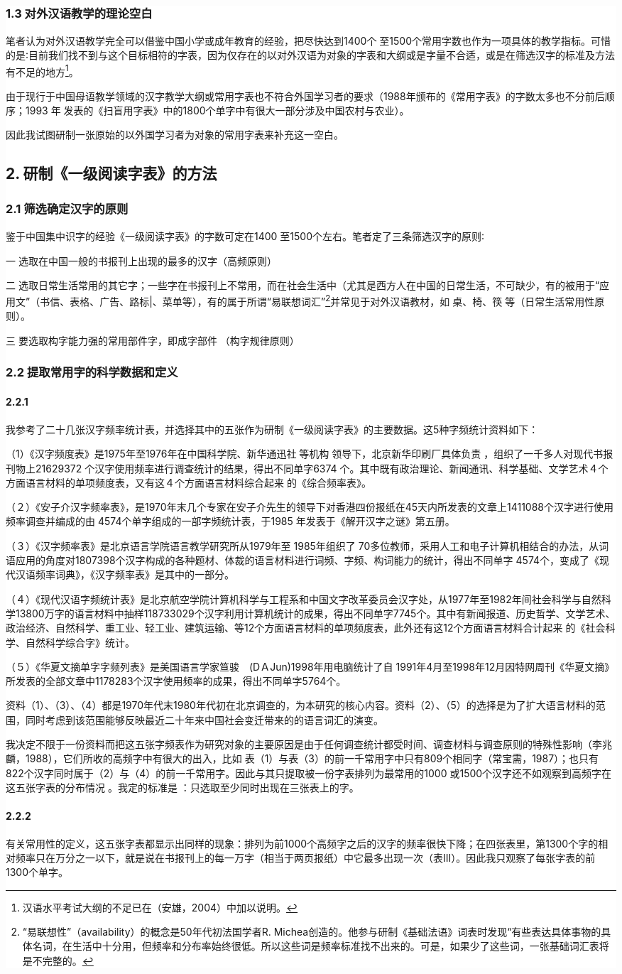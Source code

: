 ### 1.3 对外汉语教学的理论空白

笔者认为对外汉语教学完全可以借鉴中国小学或成年教育的经验，把尽快达到1400个 至1500个常用字数也作为一项具体的教学指标。可惜的是∶目前我们找不到与这个目标相符的字表，因为仅存在的以对外汉语为对象的字表和大纲或是字量不合适，或是在筛选汉字的标准及方法有不足的地方[^iv]。

由于现行于中国母语教学领域的汉字教学大纲或常用字表也不符合外国学习者的要求（1988年颁布的《常用字表》的字数太多也不分前后顺序；1993 年 发表的《扫盲用字表》中的1800个单字中有很大一部分涉及中国农村与农业）。

因此我试图研制一张原始的以外国学习者为对象的常用字表来补充这一空白。

## 2. 研制《一级阅读字表》的方法

### 2.1 筛选确定汉字的原则

鉴于中国集中识字的经验《一级阅读字表》的字数可定在1400 至1500个左右。笔者定了三条筛选汉字的原则∶

一 选取在中国一般的书报刊上出现的最多的汉字（高频原则）

二 选取日常生活常用的其它字；一些字在书报刊上不常用，而在社会生活中（尤其是西方人在中国的日常生活，不可缺少，有的被用于“应用文”（书信、表格、广告、路标|、菜单等），有的属于所谓“易联想词汇”[^v]并常见于对外汉语教材，如 桌、椅、筷 等（日常生活常用性原则）。

三 要选取构字能力强的常用部件字，即成字部件 （构字规律原则）

### 2.2 提取常用字的科学数据和定义

#### 2.2.1

我参考了二十几张汉字频率统计表，并选择其中的五张作为研制《一级阅读字表》的主要数据。这5种字频统计资料如下：

（1）《汉字频度表》是1975年至1976年在中国科学院、新华通迅社 等机构 领导下，北京新华印刷厂具体负责 ，组织了一千多人对现代书报刊物上21629372 个汉字使用频率进行调查统计的结果，得出不同单字6374 个。其中既有政治理论、新闻通讯、科学基础、文学艺术４个方面语言材料的单项频度表，又有这４个方面语言材料综合起来 的《综合频率表》。

（２）《安子介汉字频率表》，是1970年末几个专家在安子介先生的领导下对香港四份报纸在45天内所发表的文章上1411088个汉字进行使用频率调查并编成的由 4574个单字组成的一部字频统计表，于1985 年发表于《解开汉字之谜》第五册。

（３）《汉字频率表》是北京语言学院语言教学研究所从1979年至 1985年组织了 70多位教师，采用人工和电子计算机相结合的办法，从词语应用的角度对1807398个汉字构成的各种题材、体裁的语言材料进行词频、字频、构词能力的统计，得出不同单字 4574个，变成了《现代汉语频率词典》，《汉字频率表》是其中的一部分。

（４）《现代汉语字频统计表》是北京航空学院计算机科学与工程系和中国文字改革委员会汉字处，从1977年至1982年间社会科学与自然科学13800万字的语言材料中抽样118733029个汉字利用计算机统计的成果，得出不同单字7745个。其中有新闻报道、历史哲学、文学艺术、政治经济、自然科学、重工业、轻工业、建筑运输、等12个方面语言材料的单项频度表，此外还有这12个方面语言材料合计起来 的《社会科学、自然科学综合字》统计。

（５）《华夏文摘单字字频列表》是美国语言学家笪骏　(DＡJun)1998年用电脑统计了自 1991年4月至1998年12月因特网周刊《华夏文摘》所发表的全部文章中1178283个汉字使用频率的成果，得出不同单字5764个。

资料（1）、（3）、（4）都是1970年代末1980年代初在北京调查的，为本研究的核心内容。资料（2）、（5）的选择是为了扩大语言材料的范围，同时考虑到该范围能够反映最近二十年来中国社会变迁带来的的语言词汇的演变。

我决定不限于一份资料而把这五张字频表作为研究对象的主要原因是由于任何调查统计都受时间、调查材料与调查原则的特殊性影响（李兆麟，1988），它们所收的高频字中有很大的出入，比如 表（1）与表（3）的前一千常用字中只有809个相同字（常宝需，1987）；也只有822个汉字同时属于（2）与（4）的前一千常用字。因此与其只提取被一份字表排列为最常用的1000 或1500个汉字还不如观察到高频字在这五张字表的分布情况 。我定的标准是 ：只选取至少同时出现在三张表上的字。

#### 2.2.2

有关常用性的定义，这五张字表都显示出同样的现象：排列为前1000个高频字之后的汉字的频率很快下降；在四张表里，第1300个字的相对频率只在万分之一以下，就是说在书报刊上的每一万字（相当于两页报纸）中它最多出现一次（表III）。因此我只观察了每张字表的前1300个单字。


[^i]: 陈黎明(1996)
[^ii]: 安雄（2004）
[^iii]: 课程教材研究所(2001)
[^iv]: 汉语水平考试大纲的不足已在（安雄，2004）中加以说明。
[^v]: “易联想性”（availability）的概念是50年代初法国学者R. Michea创造的。他参与研制《基础法语》词表时发现“有些表达具体事物的具体名词，在生活中十分用，但频率和分布率始终很低。所以这些词是频率标准找不出来的。可是，如果少了这些词，一张基础词汇表将是不完整的。